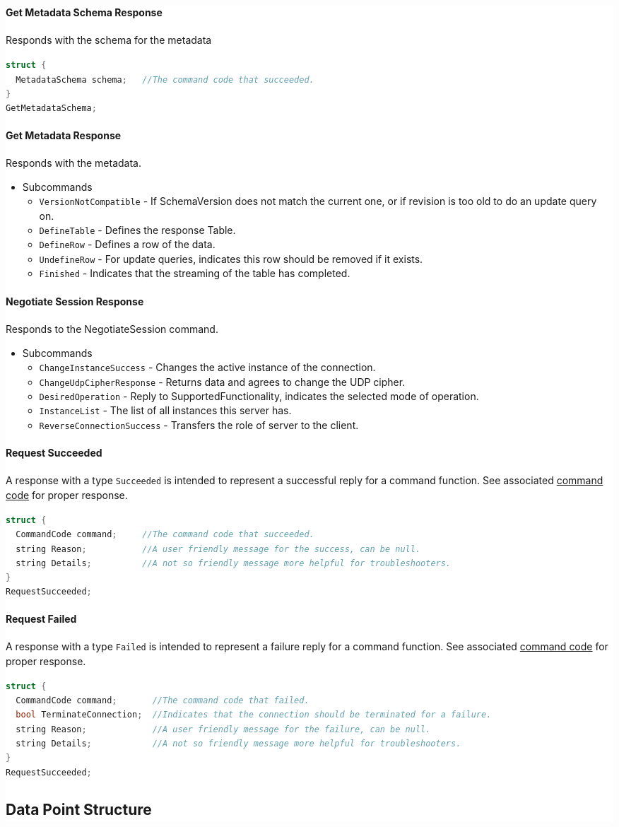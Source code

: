 #### Get Metadata Schema Response

Responds with the schema for the metadata

```C
struct {
  MetadataSchema schema;   //The command code that succeeded.
}
GetMetadataSchema;
```

#### Get Metadata Response

Responds with the metadata.

* Subcommands
  * `VersionNotCompatible` - If SchemaVersion does not match the current one, or if revision is too old to do an update query on.
  * `DefineTable` - Defines the response Table.
  * `DefineRow` - Defines a row of the data.
  * `UndefineRow` - For update queries, indicates this row should be removed if it exists.
  * `Finished` - Indicates that the streaming of the table has completed.

#### Negotiate Session Response

Responds to the NegotiateSession command.

* Subcommands
  * `ChangeInstanceSuccess` - Changes the active instance of the connection.
  * `ChangeUdpCipherResponse` - Returns data and agrees to change the UDP cipher.
  * `DesiredOperation` - Reply to SupportedFunctionality, indicates the selected mode of operation.
  * `InstanceList` - The list of all instances this server has.
  * `ReverseConnectionSuccess` - Transfers the role of server to the client.

#### Request Succeeded

A response with a type `Succeeded` is intended to represent a successful reply for a command function. See associated [command code](#commands) for proper response.

```C
struct {
  CommandCode command;     //The command code that succeeded.
  string Reason;           //A user friendly message for the success, can be null.
  string Details;          //A not so friendly message more helpful for troubleshooters.
}
RequestSucceeded;
```

#### Request Failed

A response with a type `Failed` is intended to represent a failure reply for a command function. See associated [command code](#commands) for proper response.

```C
struct {
  CommandCode command;       //The command code that failed.
  bool TerminateConnection;  //Indicates that the connection should be terminated for a failure.
  string Reason;             //A user friendly message for the failure, can be null.
  string Details;            //A not so friendly message more helpful for troubleshooters.
}
RequestSucceeded;
```
## Data Point Structure
